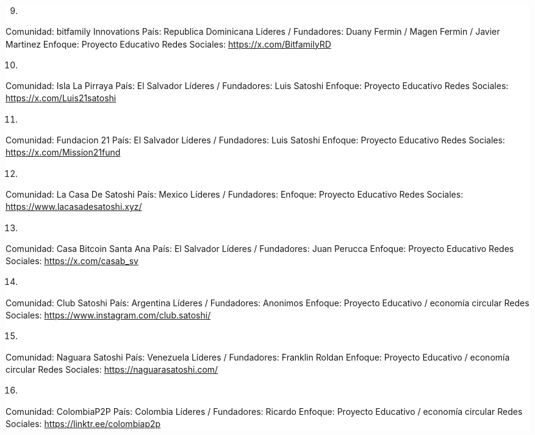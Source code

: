 9.
Comunidad: bitfamily Innovations
País: Republica Dominicana
Líderes / Fundadores: Duany Fermin / Magen Fermin / Javier Martinez 
Enfoque: Proyecto Educativo
Redes Sociales: https://x.com/BitfamilyRD

10.
Comunidad: Isla La Pirraya
País: El Salvador
Líderes / Fundadores: Luis Satoshi 
Enfoque: Proyecto Educativo
Redes Sociales: https://x.com/Luis21satoshi

11.
Comunidad: Fundacion 21
País: El Salvador
Líderes / Fundadores: Luis Satoshi 
Enfoque: Proyecto Educativo
Redes Sociales: https://x.com/Mission21fund

12.
Comunidad: La Casa De Satoshi
País: Mexico
Líderes / Fundadores: 
Enfoque: Proyecto Educativo
Redes Sociales: https://www.lacasadesatoshi.xyz/

13.
Comunidad: Casa Bitcoin Santa Ana
País: El Salvador
Líderes / Fundadores: Juan Perucca
Enfoque: Proyecto Educativo
Redes Sociales: https://x.com/casab_sv

14.
Comunidad: Club Satoshi
País: Argentina
Líderes / Fundadores: Anonimos
Enfoque: Proyecto Educativo / economía circular
Redes Sociales: https://www.instagram.com/club.satoshi/

15.
Comunidad: Naguara Satoshi
País: Venezuela
Líderes / Fundadores: Franklin Roldan
Enfoque: Proyecto Educativo / economía circular
Redes Sociales: https://naguarasatoshi.com/

16.
Comunidad: ColombiaP2P
País: Colombia
Líderes / Fundadores: Ricardo
Enfoque: Proyecto Educativo / economía circular
Redes Sociales: https://linktr.ee/colombiap2p
